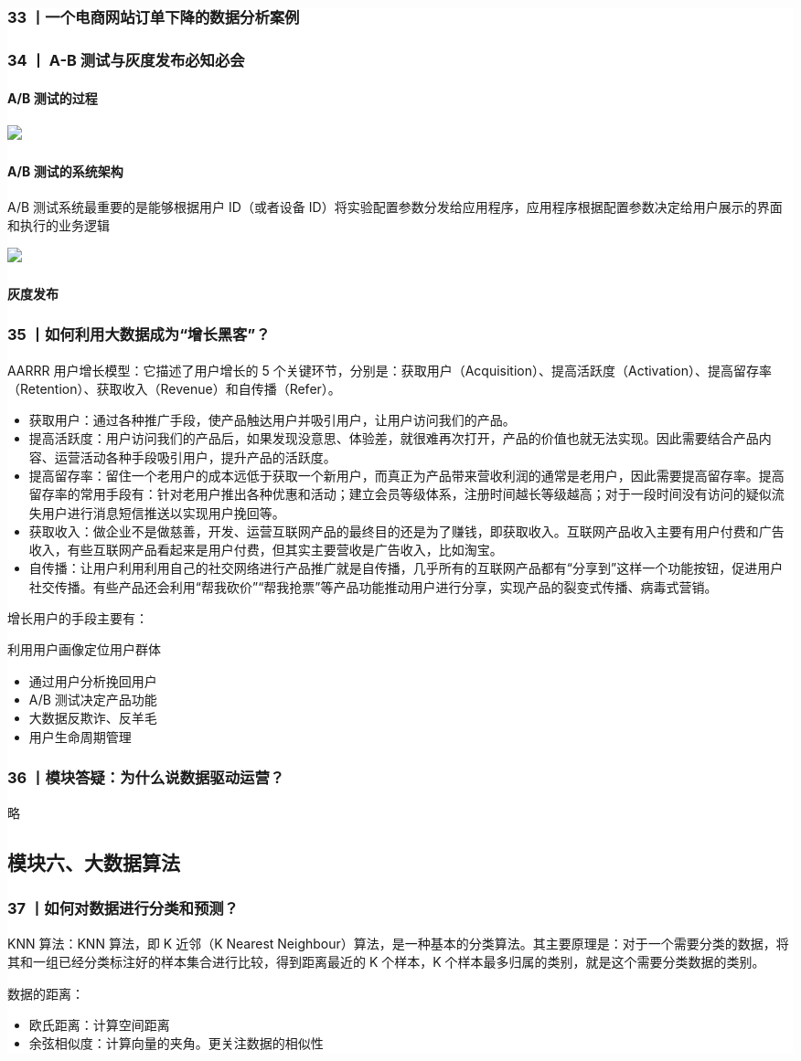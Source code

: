 ### 33 丨一个电商网站订单下降的数据分析案例

### 34 丨 A-B 测试与灰度发布必知必会

#### A/B 测试的过程

![](https://raw.githubusercontent.com/dunwu/images/master/snap/20230313151335.png)

#### A/B 测试的系统架构

A/B 测试系统最重要的是能够根据用户 ID（或者设备 ID）将实验配置参数分发给应用程序，应用程序根据配置参数决定给用户展示的界面和执行的业务逻辑

![](https://raw.githubusercontent.com/dunwu/images/master/snap/20230313151508.png)

#### 灰度发布

### 35 丨如何利用大数据成为“增长黑客”？

AARRR 用户增长模型：它描述了用户增长的 5 个关键环节，分别是：获取用户（Acquisition）、提高活跃度（Activation）、提高留存率（Retention）、获取收入（Revenue）和自传播（Refer）。

- 获取用户：通过各种推广手段，使产品触达用户并吸引用户，让用户访问我们的产品。
- 提高活跃度：用户访问我们的产品后，如果发现没意思、体验差，就很难再次打开，产品的价值也就无法实现。因此需要结合产品内容、运营活动各种手段吸引用户，提升产品的活跃度。
- 提高留存率：留住一个老用户的成本远低于获取一个新用户，而真正为产品带来营收利润的通常是老用户，因此需要提高留存率。提高留存率的常用手段有：针对老用户推出各种优惠和活动；建立会员等级体系，注册时间越长等级越高；对于一段时间没有访问的疑似流失用户进行消息短信推送以实现用户挽回等。
- 获取收入：做企业不是做慈善，开发、运营互联网产品的最终目的还是为了赚钱，即获取收入。互联网产品收入主要有用户付费和广告收入，有些互联网产品看起来是用户付费，但其实主要营收是广告收入，比如淘宝。
- 自传播：让用户利用利用自己的社交网络进行产品推广就是自传播，几乎所有的互联网产品都有“分享到”这样一个功能按钮，促进用户社交传播。有些产品还会利用“帮我砍价”“帮我抢票”等产品功能推动用户进行分享，实现产品的裂变式传播、病毒式营销。

增长用户的手段主要有：

利用用户画像定位用户群体

- 通过用户分析挽回用户
- A/B 测试决定产品功能
- 大数据反欺诈、反羊毛
- 用户生命周期管理

### 36 丨模块答疑：为什么说数据驱动运营？

略

## 模块六、大数据算法

### 37 丨如何对数据进行分类和预测？

KNN 算法：KNN 算法，即 K 近邻（K Nearest Neighbour）算法，是一种基本的分类算法。其主要原理是：对于一个需要分类的数据，将其和一组已经分类标注好的样本集合进行比较，得到距离最近的 K 个样本，K 个样本最多归属的类别，就是这个需要分类数据的类别。

数据的距离：

- 欧氏距离：计算空间距离
- 余弦相似度：计算向量的夹角。更关注数据的相似性
